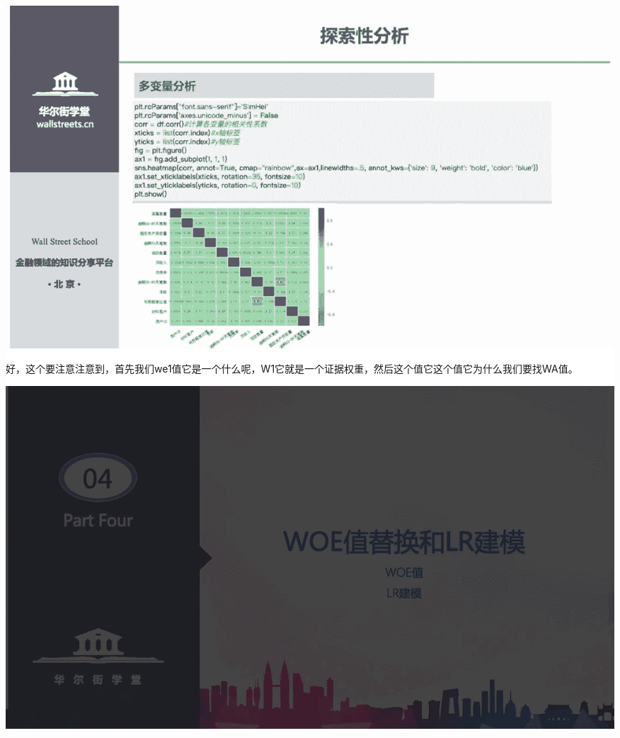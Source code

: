 ![](img/3606b4ff80ab85fd177fd36e83f88340_13.png)

好，这个要注意注意到，首先我们we1值它是一个什么呢，W1它就是一个证据权重，然后这个值它这个值它为什么我们要找WA值。



![](img/3606b4ff80ab85fd177fd36e83f88340_15.png)
